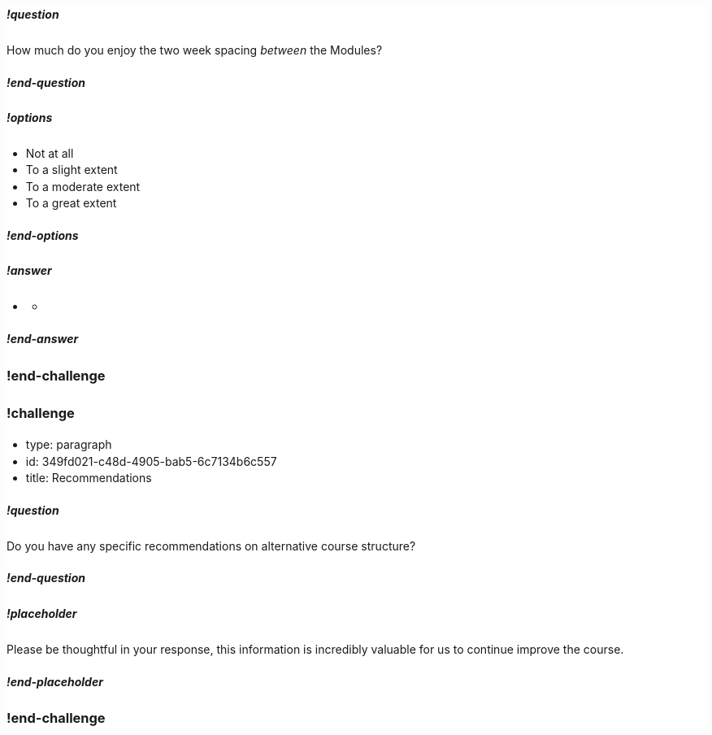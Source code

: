 ##### !question
How much do you enjoy the two week spacing _between_ the Modules?

##### !end-question

##### !options

* Not at all
* To a slight extent
* To a moderate extent
* To a great extent


##### !end-options

##### !answer

* *

##### !end-answer






### !end-challenge







### !challenge

* type: paragraph
* id: 349fd021-c48d-4905-bab5-6c7134b6c557
* title: Recommendations



##### !question

Do you have any specific recommendations on alternative course structure?

##### !end-question

##### !placeholder

Please be thoughtful in your response, this information is incredibly valuable for us to continue improve the course. 

##### !end-placeholder






### !end-challenge

